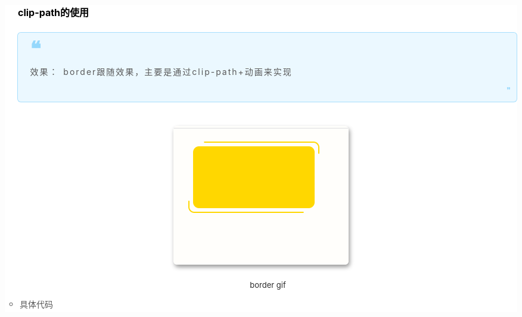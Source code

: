 <h4 data-tool="mdnice编辑器" id="clip-path的使用" style="margin-top: 30px; margin-bottom: 15px; padding: 0px; font-weight: bold; color: black; font-size: 18px;"><span class="prefix" style="display: none;"></span><span class="content" style="height: 16px; line-height: 16px; font-size: 16px;"><span style="background-image: url(https://files.mdnice.com/fullstack-3.png); display: inline-block; width: 16px; height: 16px; background-size: 100%; background-position: left bottom; background-repeat: no-repeat; width: 16px; height: 15px; line-height: 15px; margin-right: 6px; margin-bottom: -2px;"></span><a href="#clip-path的使用" class="headerlink" title="clip-path的使用"></a>clip-path的使用</span><span class="suffix" style="display: none;"></span></h4>
<blockquote class="multiquote-1" data-tool="mdnice编辑器" style="display: block; font-size: 0.9em; overflow: auto; overflow-scrolling: touch; padding-top: 10px; padding-bottom: 10px; padding-left: 20px; padding-right: 10px; margin-bottom: 20px; margin-top: 20px; text-size-adjust: 100%; line-height: 1.55em; font-weight: 400; border-radius: 6px; color: #595959; font-style: normal; text-align: left; box-sizing: inherit; border-left: none; border: 1px solid RGBA(64, 184, 250, .4); background: RGBA(64, 184, 250, .1);"><span style="color: RGBA(64, 184, 250, .5); font-size: 34px; line-height: 1; font-weight: 700;">❝</span>
<p style="padding-top: 8px; padding-bottom: 8px; letter-spacing: 2px; font-size: 14px; word-spacing: 2px; margin: 0px; line-height: 26px; color: #595959;">效果： border跟随效果，主要是通过clip-path+动画来实现</p>
<span style="float: right; color: RGBA(64, 184, 250, .5);">❞</span></blockquote>
<figure data-tool="mdnice编辑器" style="margin: 0; margin-top: 10px; margin-bottom: 10px; display: flex; flex-direction: column; justify-content: center; align-items: center;"><img src="/images/border4.gif" alt="border gif" style="max-width: 100%; border-radius: 6px; display: block; margin: 20px auto; object-fit: contain; box-shadow: 2px 4px 7px #999;"><figcaption style="margin-top: 5px; text-align: center; display: block; font-size: 13px; color: #2b2b2b;"><span style="background-image: url(https://img.alicdn.com/tfs/TB1Yycwyrj1gK0jSZFuXXcrHpXa-32-32.png); display: inline-block; width: 18px; height: 18px; background-size: 18px; background-repeat: no-repeat; background-position: center; margin-right: 5px; margin-bottom: -5px;"></span>border gif</figcaption></figure>
<ul data-tool="mdnice编辑器" style="margin-top: 8px; margin-bottom: 8px; padding-left: 25px; font-size: 15px; color: #595959; list-style-type: circle;">
<li><section style="margin-top: 5px; margin-bottom: 5px; line-height: 26px; text-align: left; font-size: 14px; font-weight: normal; color: #595959;">具体代码</section></li></ul>